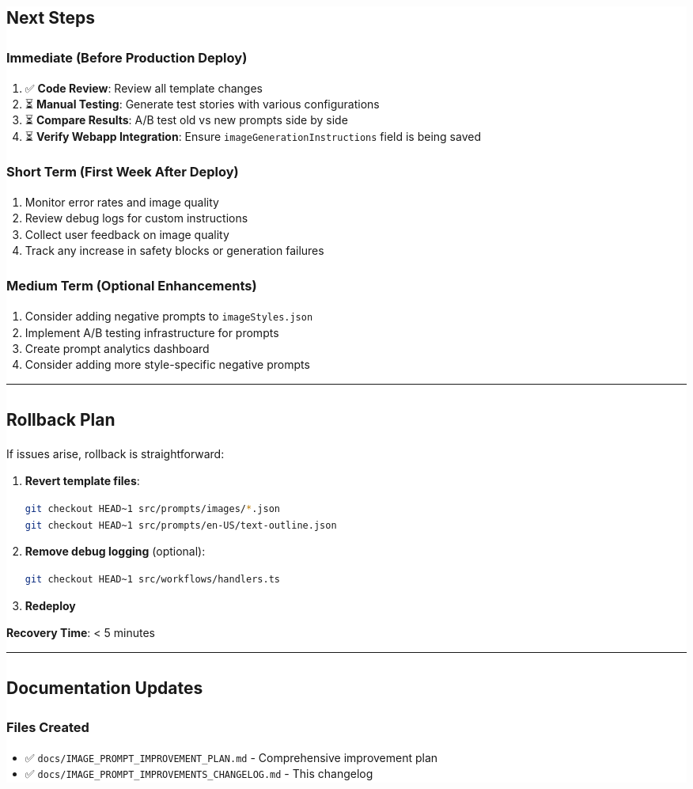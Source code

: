 
## Next Steps

### Immediate (Before Production Deploy)

1. ✅ **Code Review**: Review all template changes
2. ⏳ **Manual Testing**: Generate test stories with various configurations
3. ⏳ **Compare Results**: A/B test old vs new prompts side by side
4. ⏳ **Verify Webapp Integration**: Ensure `imageGenerationInstructions` field is being saved

### Short Term (First Week After Deploy)

1. Monitor error rates and image quality
2. Review debug logs for custom instructions
3. Collect user feedback on image quality
4. Track any increase in safety blocks or generation failures

### Medium Term (Optional Enhancements)

1. Consider adding negative prompts to `imageStyles.json`
2. Implement A/B testing infrastructure for prompts
3. Create prompt analytics dashboard
4. Consider adding more style-specific negative prompts

---

## Rollback Plan

If issues arise, rollback is straightforward:

1. **Revert template files**:
   ```bash
   git checkout HEAD~1 src/prompts/images/*.json
   git checkout HEAD~1 src/prompts/en-US/text-outline.json
   ```

2. **Remove debug logging** (optional):
   ```bash
   git checkout HEAD~1 src/workflows/handlers.ts
   ```

3. **Redeploy**

**Recovery Time**: < 5 minutes

---

## Documentation Updates

### Files Created
- ✅ `docs/IMAGE_PROMPT_IMPROVEMENT_PLAN.md` - Comprehensive improvement plan
- ✅ `docs/IMAGE_PROMPT_IMPROVEMENTS_CHANGELOG.md` - This changelog
